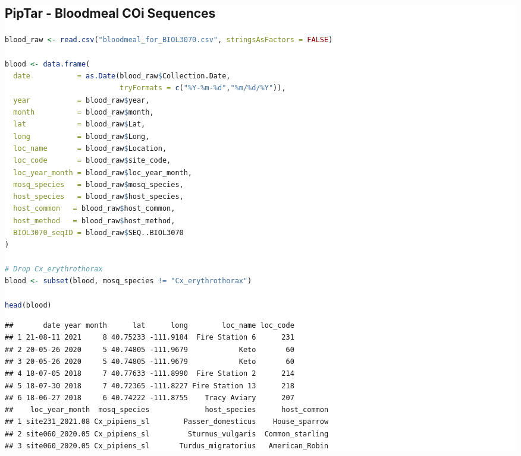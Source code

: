 ## PipTar - Bloodmeal COi Sequences

``` r
blood_raw <- read.csv("bloodmeal_for_BIOL3070.csv", stringsAsFactors = FALSE)

blood <- data.frame(
  date           = as.Date(blood_raw$Collection.Date, 
                           tryFormats = c("%Y-%m-%d","%m/%d/%Y")),
  year           = blood_raw$year,
  month          = blood_raw$month,
  lat            = blood_raw$Lat,
  long           = blood_raw$Long,
  loc_name       = blood_raw$Location,
  loc_code       = blood_raw$site_code,
  loc_year_month = blood_raw$loc_year_month,
  mosq_species   = blood_raw$mosq_species,
  host_species   = blood_raw$host_species,
  host_common   = blood_raw$host_common,
  host_method   = blood_raw$host_method,
  BIOL3070_seqID = blood_raw$SEQ..BIOL3070
)

# Drop Cx_erythrothorax
blood <- subset(blood, mosq_species != "Cx_erythrothorax")

head(blood)
```

    ##       date year month      lat      long        loc_name loc_code
    ## 1 21-08-11 2021     8 40.75233 -111.9184  Fire Station 6      231
    ## 2 20-05-26 2020     5 40.74805 -111.9679            Keto       60
    ## 3 20-05-26 2020     5 40.74805 -111.9679            Keto       60
    ## 4 18-07-05 2018     7 40.77633 -111.8990  Fire Station 2      214
    ## 5 18-07-30 2018     7 40.72365 -111.8227 Fire Station 13      218
    ## 6 18-06-27 2018     6 40.74222 -111.8755    Tracy Aviary      207
    ##    loc_year_month  mosq_species             host_species      host_common
    ## 1 site231_2021.08 Cx_pipiens_sl        Passer_domesticus    House_sparrow
    ## 2 site060_2020.05 Cx_pipiens_sl         Sturnus_vulgaris  Common_starling
    ## 3 site060_2020.05 Cx_pipiens_sl       Turdus_migratorius   American_Robin